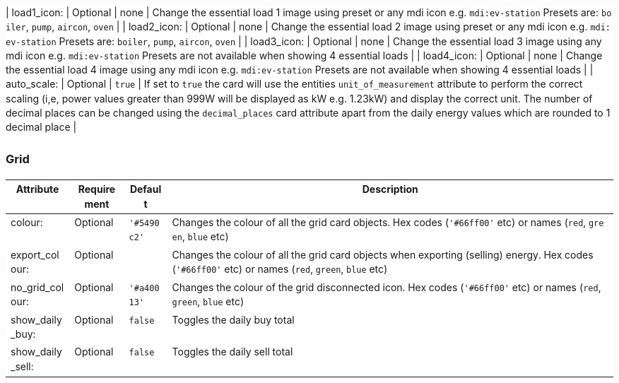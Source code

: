 | load1_icon:        | Optional    | none              | Change the essential load 1 image using preset or any mdi icon e.g. `mdi:ev-station` Presets are: `boiler`, `pump`, `aircon`, `oven`                                       |
| load2_icon:        | Optional    | none              | Change the essential load 2 image using preset or any mdi icon e.g. `mdi:ev-station` Presets are: `boiler`, `pump`, `aircon`, `oven`                                       |
| load3_icon:        | Optional    | none              | Change the essential load 3 image using any mdi icon e.g. `mdi:ev-station` Presets are not available when showing 4 essential loads                                        |
| load4_icon:        | Optional    | none              | Change the essential load 4 image using any mdi icon e.g. `mdi:ev-station` Presets are not available when showing 4 essential loads                                        |
| auto_scale:        | Optional    | `true`            | If set to `true` the card will use the entities `unit_of_measurement` attribute to perform the correct scaling (i,e, power values greater than 999W will be displayed as kW e.g. 1.23kW) and display the correct unit. The number of decimal places can be changed using the `decimal_places` card attribute apart from the daily energy values which are rounded to 1 decimal place                                                         |

### Grid

| Attribute             | Requirement | Default         | Description                                                                                                                                                                                                                                                                                                                                                                                                                                                                                                                                                                                                |
|-----------------------|-------------|-----------------|------------------------------------------------------------------------------------------------------------------------------------------------------------------------------------------------------------------------------------------------------------------------------------------------------------------------------------------------------------------------------------------------------------------------------------------------------------------------------------------------------------------------------------------------------------------------------------------------------------|
| colour:               | Optional    | `'#5490c2'`     | Changes the colour of all the grid card objects. Hex codes (`'#66ff00'` etc) or names (`red`, `green`, `blue` etc)                                                                                                                                                                                                                                                                                                                                                                                                                                                                                         |
| export_colour:        | Optional    |                 | Changes the colour of all the grid card objects when exporting (selling) energy. Hex codes (`'#66ff00'` etc) or names (`red`, `green`, `blue` etc)                                                                                                                                                                                                                                                                                                                                                                                                                                                         |
| no_grid_colour:       | Optional    | `'#a40013'`     | Changes the colour of the grid disconnected icon. Hex codes (`'#66ff00'` etc) or names (`red`, `green`, `blue` etc)                                                                                                                                                                                                                                                                                                                                                                                                                                                                                        |
| show_daily_buy:       | Optional    | `false`         | Toggles the daily buy total                                                                                                                                                                                                                                                                                                                                                                                                                                                                                                                                                                                |
| show_daily_sell:      | Optional    | `false`         | Toggles the daily sell total                                                                                                                                                                                                                                                                                                                                                                                                                                                                                                                                                                               |